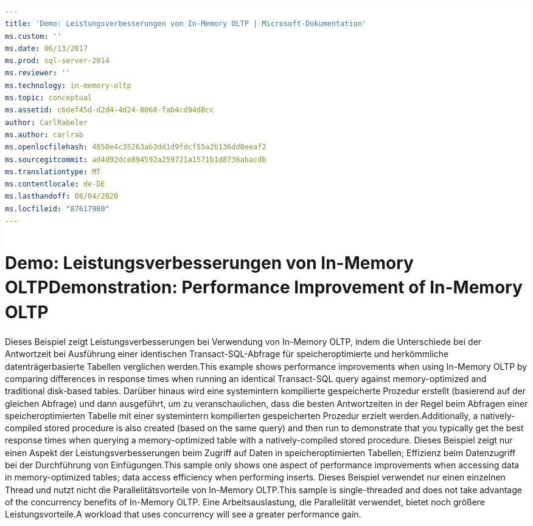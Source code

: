 ```yaml
---
title: 'Demo: Leistungsverbesserungen von In-Memory OLTP | Microsoft-Dokumentation'
ms.custom: ''
ms.date: 06/13/2017
ms.prod: sql-server-2014
ms.reviewer: ''
ms.technology: in-memory-oltp
ms.topic: conceptual
ms.assetid: c6def45d-d2d4-4d24-8068-fab4cd94d8cc
author: CarlRabeler
ms.author: carlrab
ms.openlocfilehash: 4858e4c35263ab3dd1d9fdcf55a2b136dd8eeaf2
ms.sourcegitcommit: ad4d92dce894592a259721a1571b1d8736abacdb
ms.translationtype: MT
ms.contentlocale: de-DE
ms.lasthandoff: 08/04/2020
ms.locfileid: "87617980"
---
```

# <a name="demonstration-performance-improvement-of-in-memory-oltp"></a><span data-ttu-id="baa08-102">Demo: Leistungsverbesserungen von In-Memory OLTP</span><span class="sxs-lookup"><span data-stu-id="baa08-102">Demonstration: Performance Improvement of In-Memory OLTP</span></span>
  <span data-ttu-id="baa08-103">Dieses Beispiel zeigt Leistungsverbesserungen bei Verwendung von In-Memory OLTP, indem die Unterschiede bei der Antwortzeit bei Ausführung einer identischen Transact-SQL-Abfrage für speicheroptimierte und herkömmliche datenträgerbasierte Tabellen verglichen werden.</span><span class="sxs-lookup"><span data-stu-id="baa08-103">This example shows performance improvements when using In-Memory OLTP by comparing differences in response times when running an identical Transact-SQL query against memory-optimized and traditional disk-based tables.</span></span> <span data-ttu-id="baa08-104">Darüber hinaus wird eine systemintern kompilierte gespeicherte Prozedur erstellt (basierend auf der gleichen Abfrage) und dann ausgeführt, um zu veranschaulichen, dass die besten Antwortzeiten in der Regel beim Abfragen einer speicheroptimierten Tabelle mit einer systemintern kompilierten gespeicherten Prozedur erzielt werden.</span><span class="sxs-lookup"><span data-stu-id="baa08-104">Additionally, a natively-compiled stored procedure is also created (based on the same query) and then run to demonstrate that you typically get the best response times when querying a memory-optimized table with a natively-compiled stored procedure.</span></span> <span data-ttu-id="baa08-105">Dieses Beispiel zeigt nur einen Aspekt der Leistungsverbesserungen beim Zugriff auf Daten in speicheroptimierten Tabellen; Effizienz beim Datenzugriff bei der Durchführung von Einfügungen.</span><span class="sxs-lookup"><span data-stu-id="baa08-105">This sample only shows one aspect of performance improvements when accessing data in memory-optimized tables; data access efficiency when performing inserts.</span></span> <span data-ttu-id="baa08-106">Dieses Beispiel verwendet nur einen einzelnen Thread und nutzt nicht die Parallelitätsvorteile von In-Memory OLTP.</span><span class="sxs-lookup"><span data-stu-id="baa08-106">This sample is single-threaded and does not take advantage of the concurrency benefits of In-Memory OLTP.</span></span> <span data-ttu-id="baa08-107">Eine Arbeitsauslastung, die Parallelität verwendet, bietet noch größere Leistungsvorteile.</span><span class="sxs-lookup"><span data-stu-id="baa08-107">A workload that uses concurrency will see a greater performance gain.</span></span>  
  